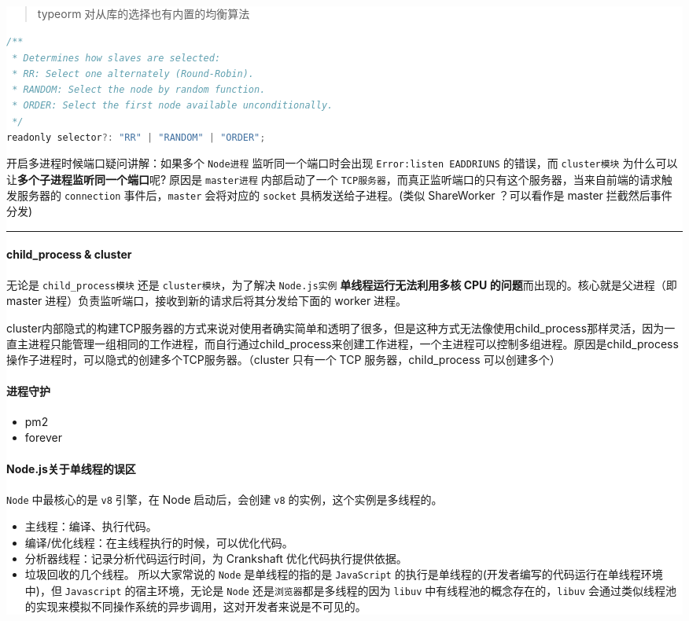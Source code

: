 > typeorm 对从库的选择也有内置的均衡算法
``` js
/**
 * Determines how slaves are selected:
 * RR: Select one alternately (Round-Robin).
 * RANDOM: Select the node by random function.
 * ORDER: Select the first node available unconditionally.
 */
readonly selector?: "RR" | "RANDOM" | "ORDER";
```

开启多进程时候端口疑问讲解：如果多个 `Node进程` 监听同一个端口时会出现  `Error:listen EADDRIUNS` 的错误，而 `cluster模块` 为什么可以让**多个子进程监听同一个端口**呢?
原因是 `master进程` 内部启动了一个 `TCP服务器`，而真正监听端口的只有这个服务器，当来自前端的请求触发服务器的 `connection` 事件后，`master` 会将对应的 `socket` 具柄发送给子进程。(类似 ShareWorker ？可以看作是 master 拦截然后事件分发)

---

#### child_process & cluster
无论是 `child_process模块` 还是 `cluster模块`，为了解决 `Node.js实例` **单线程运行无法利用多核 CPU 的问题**而出现的。核心就是父进程（即 master 进程）负责监听端口，接收到新的请求后将其分发给下面的 worker 进程。

cluster内部隐式的构建TCP服务器的方式来说对使用者确实简单和透明了很多，但是这种方式无法像使用child_process那样灵活，因为一直主进程只能管理一组相同的工作进程，而自行通过child_process来创建工作进程，一个主进程可以控制多组进程。原因是child_process操作子进程时，可以隐式的创建多个TCP服务器。（cluster 只有一个 TCP 服务器，child_process 可以创建多个）

#### 进程守护
* pm2
* forever

#### Node.js关于单线程的误区
`Node` 中最核心的是 `v8` 引擎，在 Node 启动后，会创建 `v8` 的实例，这个实例是多线程的。
* 主线程：编译、执行代码。
* 编译/优化线程：在主线程执行的时候，可以优化代码。
* 分析器线程：记录分析代码运行时间，为 Crankshaft 优化代码执行提供依据。
* 垃圾回收的几个线程。
所以大家常说的 `Node` 是单线程的指的是 `JavaScript` 的执行是单线程的(开发者编写的代码运行在单线程环境中)，但 `Javascript` 的宿主环境，无论是 `Node` 还是`浏览器`都是多线程的因为 `libuv` 中有线程池的概念存在的，`libuv` 会通过类似线程池的实现来模拟不同操作系统的异步调用，这对开发者来说是不可见的。

